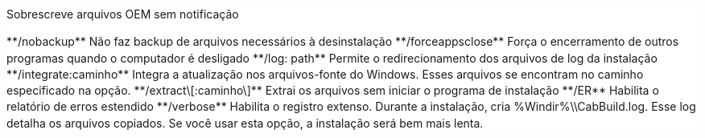 Sobrescreve arquivos OEM sem notificação
</td>
</tr>
<tr>
<td style="border:1px solid black;">
**/nobackup**
</td>
<td style="border:1px solid black;">
Não faz backup de arquivos necessários à desinstalação
</td>
</tr>
<tr class="alternateRow">
<td style="border:1px solid black;">
**/forceappsclose**
</td>
<td style="border:1px solid black;">
Força o encerramento de outros programas quando o computador é desligado
</td>
</tr>
<tr>
<td style="border:1px solid black;">
**/log: path**
</td>
<td style="border:1px solid black;">
Permite o redirecionamento dos arquivos de log da instalação
</td>
</tr>
<tr class="alternateRow">
<td style="border:1px solid black;">
**/integrate:caminho**
</td>
<td style="border:1px solid black;">
Integra a atualização nos arquivos-fonte do Windows. Esses arquivos se encontram no caminho especificado na opção.
</td>
</tr>
<tr>
<td style="border:1px solid black;">
**/extract\[:caminho\]**
</td>
<td style="border:1px solid black;">
Extrai os arquivos sem iniciar o programa de instalação
</td>
</tr>
<tr class="alternateRow">
<td style="border:1px solid black;">
**/ER**
</td>
<td style="border:1px solid black;">
Habilita o relatório de erros estendido
</td>
</tr>
<tr>
<td style="border:1px solid black;">
**/verbose**
</td>
<td style="border:1px solid black;">
Habilita o registro extenso. Durante a instalação, cria %Windir%\\CabBuild.log. Esse log detalha os arquivos copiados. Se você usar esta opção, a instalação será bem mais lenta.
</td>
</tr>
</table>
 